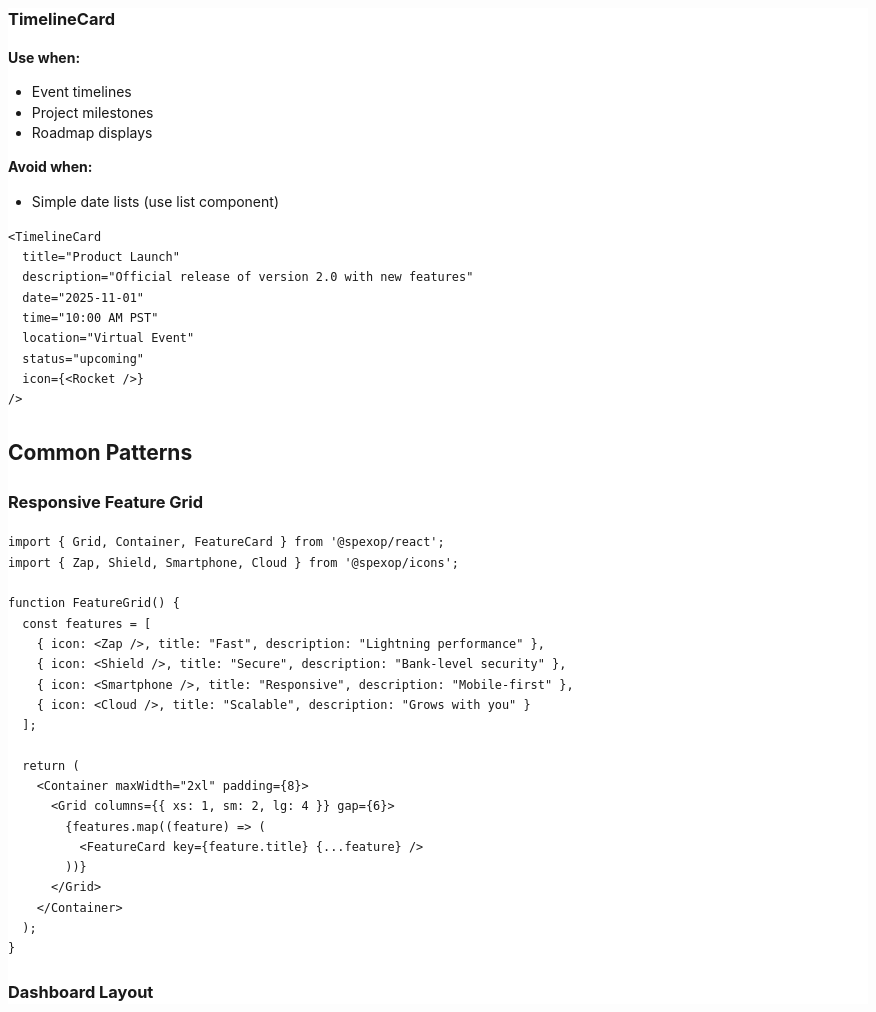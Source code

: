 ### TimelineCard

**Use when:**

- Event timelines
- Project milestones
- Roadmap displays

**Avoid when:**

- Simple date lists (use list component)

```tsx
<TimelineCard
  title="Product Launch"
  description="Official release of version 2.0 with new features"
  date="2025-11-01"
  time="10:00 AM PST"
  location="Virtual Event"
  status="upcoming"
  icon={<Rocket />}
/>
```

## Common Patterns

### Responsive Feature Grid

```tsx
import { Grid, Container, FeatureCard } from '@spexop/react';
import { Zap, Shield, Smartphone, Cloud } from '@spexop/icons';

function FeatureGrid() {
  const features = [
    { icon: <Zap />, title: "Fast", description: "Lightning performance" },
    { icon: <Shield />, title: "Secure", description: "Bank-level security" },
    { icon: <Smartphone />, title: "Responsive", description: "Mobile-first" },
    { icon: <Cloud />, title: "Scalable", description: "Grows with you" }
  ];

  return (
    <Container maxWidth="2xl" padding={8}>
      <Grid columns={{ xs: 1, sm: 2, lg: 4 }} gap={6}>
        {features.map((feature) => (
          <FeatureCard key={feature.title} {...feature} />
        ))}
      </Grid>
    </Container>
  );
}
```

### Dashboard Layout
